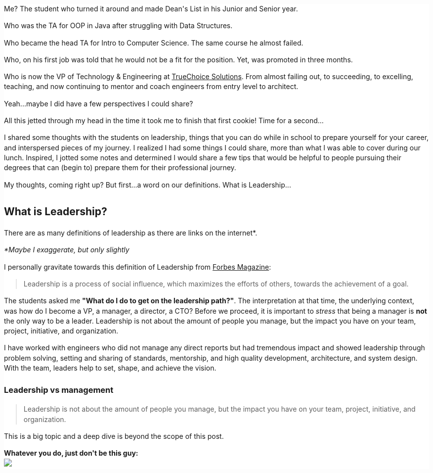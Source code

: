 Me? The student who turned it around and made Dean's List in his Junior and Senior year.

Who was the TA for OOP in Java after struggling with Data Structures.

Who became the head TA for Intro to Computer Science. The same course he almost failed.

Who, on his first job was told that he would not be a fit for the position. Yet, was promoted in three months. 

Who is now the VP of Technology & Engineering at [TrueChoice Solutions](https://www.truechoicesolutions.com). From almost failing out, to succeeding, to excelling, teaching, and now continuing to mentor and coach engineers from entry level to architect.

Yeah...maybe I did have a few perspectives I could share?

All this jetted through my head in the time it took me to finish that first cookie! Time for a second...

I shared some thoughts with the students on leadership, things that you can do while in school to prepare yourself for your career, and interspersed pieces of my journey.  I realized I had some things I could share, more than what I was able to cover during our lunch. Inspired, I jotted some notes and determined I would share a few tips that would be helpful to people pursuing their degrees that can (begin to) prepare them for their professional journey.  

My thoughts, coming right up? But first...a word on our definitions.  What is Leadership...

## What is Leadership?
There are as many definitions of leadership as there are links on the internet*.

_*Maybe I exaggerate, but only slightly_

I personally gravitate towards this definition of Leadership from [Forbes Magazine](https://www.forbes.com/sites/kevinkruse/2013/04/09/what-is-leadership/#64088d435b90):
> Leadership is a process of social influence, which maximizes the efforts of others, towards the achievement of a goal.

The students asked me **"What do I do to get on the leadership path?"**. The interpretation at that time, the underlying context, was how do I become a VP, a manager, a director, a CTO? Before we proceed, it is important to _stress_ that being a manager is **not** the only way to be a leader. Leadership is not about the amount of people you manage, but the impact you have on your team, project, initiative, and organization.

I have worked with engineers who did not manage any direct reports but had tremendous impact and showed leadership through problem solving, setting and sharing of standards, mentorship, and high quality development, architecture, and system design. With the team, leaders help to set, shape, and achieve the vision.

### Leadership vs management
> Leadership is not about the amount of people you manage, but the impact you have on your team, project, initiative, and organization.

This is a big topic and a deep dive is beyond the scope of this post.

**Whatever you do, just don't be this guy:**  
![]({{site.baseurl}}/assets/images/leadership-early-career-tips-part1-dilbert.jpg)
